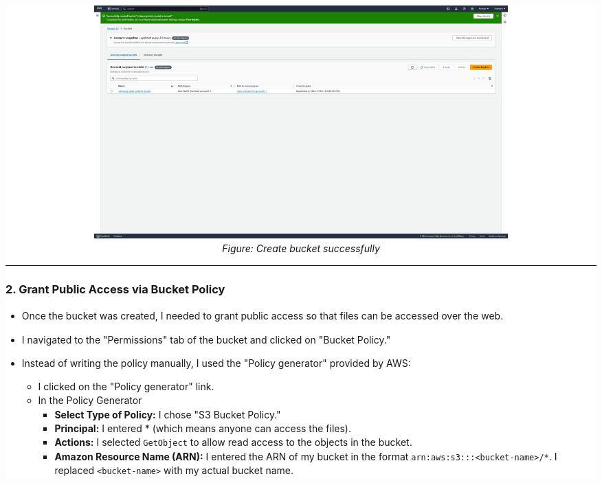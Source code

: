 <p align="center">
<img src="images/create-bucket2.png" alt="Create S3 Bucket Result" width="70%">
<br>
  <em>Figure: Create bucket successfully</em>
</p>

---

### 2. Grant Public Access via Bucket Policy

- Once the bucket was created, I needed to grant public access so that files can be accessed over the web.
- I navigated to the "Permissions" tab of the bucket and clicked on "Bucket Policy."
- Instead of writing the policy manually, I used the "Policy generator" provided by AWS:

  - I clicked on the "Policy generator" link.
  - In the Policy Generator
    - **Select Type of Policy:** I chose "S3 Bucket Policy."
    - **Principal:** I entered * (which means anyone can access the files).
    - **Actions:** I selected `GetObject` to allow read access to the objects in the bucket.
    - **Amazon Resource Name (ARN):** I entered the ARN of my bucket in the format `arn:aws:s3:::<bucket-name>/*`. I replaced `<bucket-name>` with my actual bucket name.

  <p align="center">